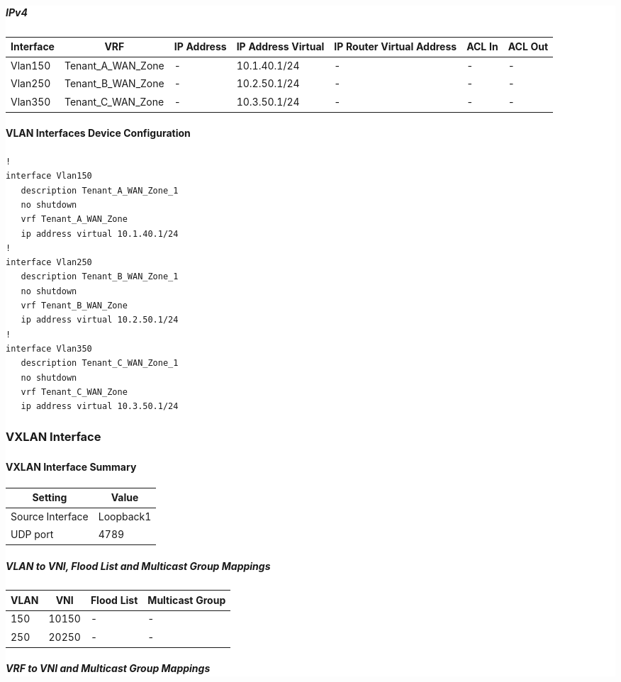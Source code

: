 ##### IPv4

| Interface | VRF | IP Address | IP Address Virtual | IP Router Virtual Address | ACL In | ACL Out |
| --------- | --- | ---------- | ------------------ | ------------------------- | ------ | ------- |
| Vlan150 |  Tenant_A_WAN_Zone  |  -  |  10.1.40.1/24  |  -  |  -  |  -  |
| Vlan250 |  Tenant_B_WAN_Zone  |  -  |  10.2.50.1/24  |  -  |  -  |  -  |
| Vlan350 |  Tenant_C_WAN_Zone  |  -  |  10.3.50.1/24  |  -  |  -  |  -  |

#### VLAN Interfaces Device Configuration

```eos
!
interface Vlan150
   description Tenant_A_WAN_Zone_1
   no shutdown
   vrf Tenant_A_WAN_Zone
   ip address virtual 10.1.40.1/24
!
interface Vlan250
   description Tenant_B_WAN_Zone_1
   no shutdown
   vrf Tenant_B_WAN_Zone
   ip address virtual 10.2.50.1/24
!
interface Vlan350
   description Tenant_C_WAN_Zone_1
   no shutdown
   vrf Tenant_C_WAN_Zone
   ip address virtual 10.3.50.1/24
```

### VXLAN Interface

#### VXLAN Interface Summary

| Setting | Value |
| ------- | ----- |
| Source Interface | Loopback1 |
| UDP port | 4789 |

##### VLAN to VNI, Flood List and Multicast Group Mappings

| VLAN | VNI | Flood List | Multicast Group |
| ---- | --- | ---------- | --------------- |
| 150 | 10150 | - | - |
| 250 | 20250 | - | - |

##### VRF to VNI and Multicast Group Mappings
